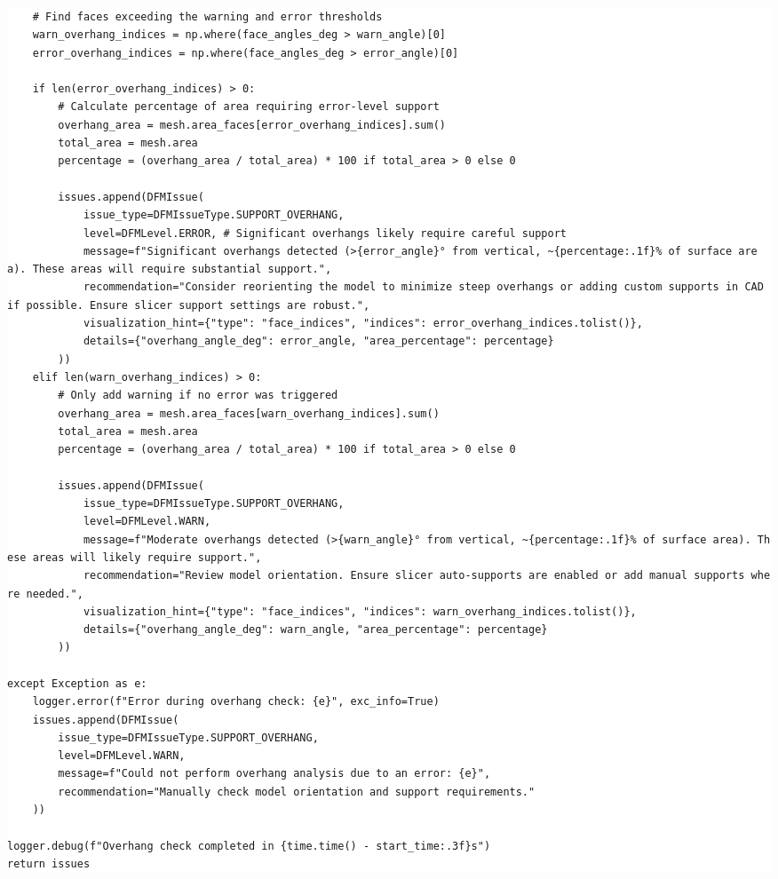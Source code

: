         # Find faces exceeding the warning and error thresholds
        warn_overhang_indices = np.where(face_angles_deg > warn_angle)[0]
        error_overhang_indices = np.where(face_angles_deg > error_angle)[0]

        if len(error_overhang_indices) > 0:
            # Calculate percentage of area requiring error-level support
            overhang_area = mesh.area_faces[error_overhang_indices].sum()
            total_area = mesh.area
            percentage = (overhang_area / total_area) * 100 if total_area > 0 else 0

            issues.append(DFMIssue(
                issue_type=DFMIssueType.SUPPORT_OVERHANG,
                level=DFMLevel.ERROR, # Significant overhangs likely require careful support
                message=f"Significant overhangs detected (>{error_angle}° from vertical, ~{percentage:.1f}% of surface area). These areas will require substantial support.",
                recommendation="Consider reorienting the model to minimize steep overhangs or adding custom supports in CAD if possible. Ensure slicer support settings are robust.",
                visualization_hint={"type": "face_indices", "indices": error_overhang_indices.tolist()},
                details={"overhang_angle_deg": error_angle, "area_percentage": percentage}
            ))
        elif len(warn_overhang_indices) > 0:
            # Only add warning if no error was triggered
            overhang_area = mesh.area_faces[warn_overhang_indices].sum()
            total_area = mesh.area
            percentage = (overhang_area / total_area) * 100 if total_area > 0 else 0

            issues.append(DFMIssue(
                issue_type=DFMIssueType.SUPPORT_OVERHANG,
                level=DFMLevel.WARN,
                message=f"Moderate overhangs detected (>{warn_angle}° from vertical, ~{percentage:.1f}% of surface area). These areas will likely require support.",
                recommendation="Review model orientation. Ensure slicer auto-supports are enabled or add manual supports where needed.",
                visualization_hint={"type": "face_indices", "indices": warn_overhang_indices.tolist()},
                details={"overhang_angle_deg": warn_angle, "area_percentage": percentage}
            ))

    except Exception as e:
        logger.error(f"Error during overhang check: {e}", exc_info=True)
        issues.append(DFMIssue(
            issue_type=DFMIssueType.SUPPORT_OVERHANG,
            level=DFMLevel.WARN,
            message=f"Could not perform overhang analysis due to an error: {e}",
            recommendation="Manually check model orientation and support requirements."
        ))

    logger.debug(f"Overhang check completed in {time.time() - start_time:.3f}s")
    return issues
